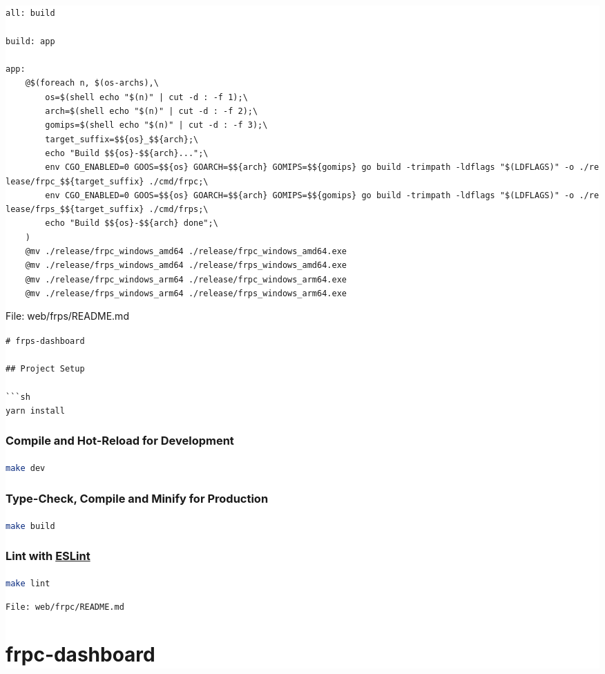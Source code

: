 ```
all: build

build: app

app:
	@$(foreach n, $(os-archs),\
		os=$(shell echo "$(n)" | cut -d : -f 1);\
		arch=$(shell echo "$(n)" | cut -d : -f 2);\
		gomips=$(shell echo "$(n)" | cut -d : -f 3);\
		target_suffix=$${os}_$${arch};\
		echo "Build $${os}-$${arch}...";\
		env CGO_ENABLED=0 GOOS=$${os} GOARCH=$${arch} GOMIPS=$${gomips} go build -trimpath -ldflags "$(LDFLAGS)" -o ./release/frpc_$${target_suffix} ./cmd/frpc;\
		env CGO_ENABLED=0 GOOS=$${os} GOARCH=$${arch} GOMIPS=$${gomips} go build -trimpath -ldflags "$(LDFLAGS)" -o ./release/frps_$${target_suffix} ./cmd/frps;\
		echo "Build $${os}-$${arch} done";\
	)
	@mv ./release/frpc_windows_amd64 ./release/frpc_windows_amd64.exe
	@mv ./release/frps_windows_amd64 ./release/frps_windows_amd64.exe
	@mv ./release/frpc_windows_arm64 ./release/frpc_windows_arm64.exe
	@mv ./release/frps_windows_arm64 ./release/frps_windows_arm64.exe

```
File: web/frps/README.md
```
# frps-dashboard

## Project Setup

```sh
yarn install
```

### Compile and Hot-Reload for Development

```sh
make dev
```

### Type-Check, Compile and Minify for Production

```sh
make build
```

### Lint with [ESLint](https://eslint.org/)

```sh
make lint
```

```
File: web/frpc/README.md
```
# frpc-dashboard
